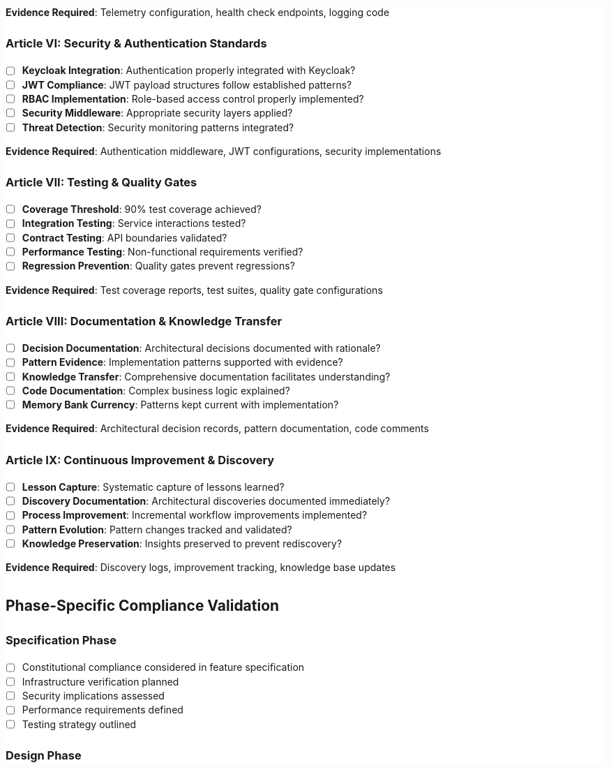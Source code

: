 **Evidence Required**: Telemetry configuration, health check endpoints, logging code

### Article VI: Security & Authentication Standards

- [ ] **Keycloak Integration**: Authentication properly integrated with Keycloak?
- [ ] **JWT Compliance**: JWT payload structures follow established patterns?
- [ ] **RBAC Implementation**: Role-based access control properly implemented?
- [ ] **Security Middleware**: Appropriate security layers applied?
- [ ] **Threat Detection**: Security monitoring patterns integrated?

**Evidence Required**: Authentication middleware, JWT configurations, security implementations

### Article VII: Testing & Quality Gates

- [ ] **Coverage Threshold**: 90% test coverage achieved?
- [ ] **Integration Testing**: Service interactions tested?
- [ ] **Contract Testing**: API boundaries validated?
- [ ] **Performance Testing**: Non-functional requirements verified?
- [ ] **Regression Prevention**: Quality gates prevent regressions?

**Evidence Required**: Test coverage reports, test suites, quality gate configurations

### Article VIII: Documentation & Knowledge Transfer

- [ ] **Decision Documentation**: Architectural decisions documented with rationale?
- [ ] **Pattern Evidence**: Implementation patterns supported with evidence?
- [ ] **Knowledge Transfer**: Comprehensive documentation facilitates understanding?
- [ ] **Code Documentation**: Complex business logic explained?
- [ ] **Memory Bank Currency**: Patterns kept current with implementation?

**Evidence Required**: Architectural decision records, pattern documentation, code comments

### Article IX: Continuous Improvement & Discovery

- [ ] **Lesson Capture**: Systematic capture of lessons learned?
- [ ] **Discovery Documentation**: Architectural discoveries documented immediately?
- [ ] **Process Improvement**: Incremental workflow improvements implemented?
- [ ] **Pattern Evolution**: Pattern changes tracked and validated?
- [ ] **Knowledge Preservation**: Insights preserved to prevent rediscovery?

**Evidence Required**: Discovery logs, improvement tracking, knowledge base updates

## Phase-Specific Compliance Validation

### Specification Phase

- [ ] Constitutional compliance considered in feature specification
- [ ] Infrastructure verification planned
- [ ] Security implications assessed
- [ ] Performance requirements defined
- [ ] Testing strategy outlined

### Design Phase
